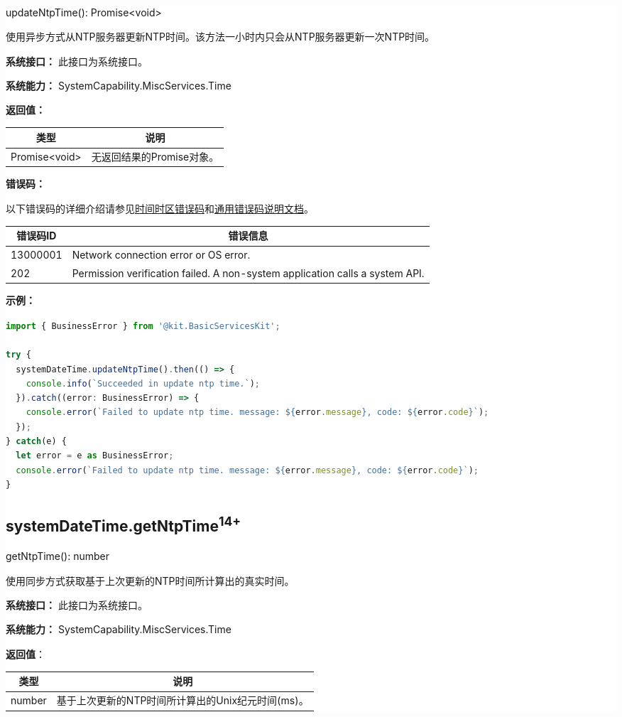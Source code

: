 updateNtpTime(): Promise&lt;void&gt;

使用异步方式从NTP服务器更新NTP时间。该方法一小时内只会从NTP服务器更新一次NTP时间。

**系统接口：** 此接口为系统接口。

**系统能力：** SystemCapability.MiscServices.Time

**返回值：**

| 类型                | 说明                 |
| ------------------- | -------------------- |
| Promise&lt;void&gt; | 无返回结果的Promise对象。 |

**错误码：**

以下错误码的详细介绍请参见[时间时区错误码](./errorcode-time.md)和[通用错误码说明文档](../errorcode-universal.md)。

| 错误码ID | 错误信息                                                                                                    |
|-------|-------------------------------------------------------------------------------------------------------------|
| 13000001    | Network connection error or OS error.                                                                 |
| 202   | Permission verification failed. A non-system application calls a system API.                                |

**示例：**

```ts
import { BusinessError } from '@kit.BasicServicesKit';

try {
  systemDateTime.updateNtpTime().then(() => {
    console.info(`Succeeded in update ntp time.`);
  }).catch((error: BusinessError) => {
    console.error(`Failed to update ntp time. message: ${error.message}, code: ${error.code}`);
  });
} catch(e) {
  let error = e as BusinessError;
  console.error(`Failed to update ntp time. message: ${error.message}, code: ${error.code}`);
}
```

## systemDateTime.getNtpTime<sup>14+</sup>

getNtpTime(): number

使用同步方式获取基于上次更新的NTP时间所计算出的真实时间。

**系统接口：** 此接口为系统接口。

**系统能力：** SystemCapability.MiscServices.Time

**返回值**：

| 类型   | 说明                             |
| ------ |--------------------------------|
| number | 基于上次更新的NTP时间所计算出的Unix纪元时间(ms)。 |
